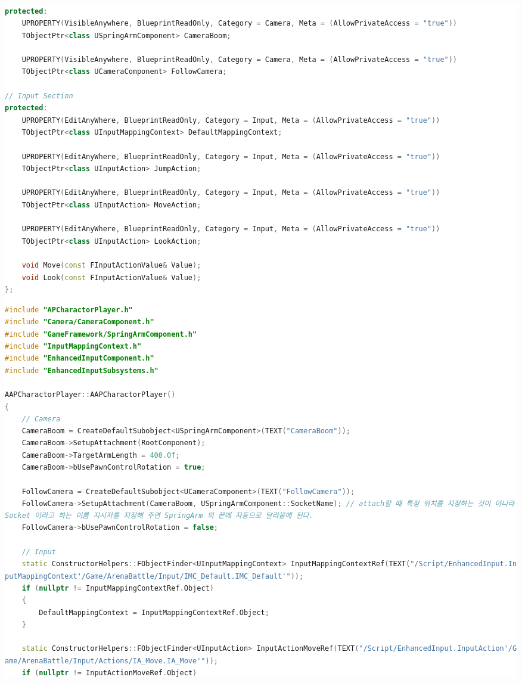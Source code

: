 ```c++
protected:
	UPROPERTY(VisibleAnywhere, BlueprintReadOnly, Category = Camera, Meta = (AllowPrivateAccess = "true"))
	TObjectPtr<class USpringArmComponent> CameraBoom;

	UPROPERTY(VisibleAnywhere, BlueprintReadOnly, Category = Camera, Meta = (AllowPrivateAccess = "true"))
	TObjectPtr<class UCameraComponent> FollowCamera;

// Input Section
protected:
	UPROPERTY(EditAnyWhere, BlueprintReadOnly, Category = Input, Meta = (AllowPrivateAccess = "true"))
	TObjectPtr<class UInputMappingContext> DefaultMappingContext;

	UPROPERTY(EditAnyWhere, BlueprintReadOnly, Category = Input, Meta = (AllowPrivateAccess = "true"))
	TObjectPtr<class UInputAction> JumpAction;

	UPROPERTY(EditAnyWhere, BlueprintReadOnly, Category = Input, Meta = (AllowPrivateAccess = "true"))
	TObjectPtr<class UInputAction> MoveAction;

	UPROPERTY(EditAnyWhere, BlueprintReadOnly, Category = Input, Meta = (AllowPrivateAccess = "true"))
	TObjectPtr<class UInputAction> LookAction;
	
	void Move(const FInputActionValue& Value);
	void Look(const FInputActionValue& Value);
};
```

```c++
#include "APCharactorPlayer.h"
#include "Camera/CameraComponent.h"
#include "GameFramework/SpringArmComponent.h"
#include "InputMappingContext.h"
#include "EnhancedInputComponent.h"
#include "EnhancedInputSubsystems.h"

AAPCharactorPlayer::AAPCharactorPlayer()
{
	// Camera
	CameraBoom = CreateDefaultSubobject<USpringArmComponent>(TEXT("CameraBoom"));
	CameraBoom->SetupAttachment(RootComponent);
	CameraBoom->TargetArmLength = 400.0f;
	CameraBoom->bUsePawnControlRotation = true;

	FollowCamera = CreateDefaultSubobject<UCameraComponent>(TEXT("FollowCamera"));
	FollowCamera->SetupAttachment(CameraBoom, USpringArmComponent::SocketName); // attach할 때 특정 위치를 지정하는 것이 아니라 Socket 이라고 하는 이름 지시자를 지정해 주면 SpringArm 의 끝에 자동으로 달라붙에 된다.
	FollowCamera->bUsePawnControlRotation = false;

	// Input
	static ConstructorHelpers::FObjectFinder<UInputMappingContext> InputMappingContextRef(TEXT("/Script/EnhancedInput.InputMappingContext'/Game/ArenaBattle/Input/IMC_Default.IMC_Default'"));
	if (nullptr != InputMappingContextRef.Object)
	{
		DefaultMappingContext = InputMappingContextRef.Object;
	}

	static ConstructorHelpers::FObjectFinder<UInputAction> InputActionMoveRef(TEXT("/Script/EnhancedInput.InputAction'/Game/ArenaBattle/Input/Actions/IA_Move.IA_Move'"));
	if (nullptr != InputActionMoveRef.Object)
```